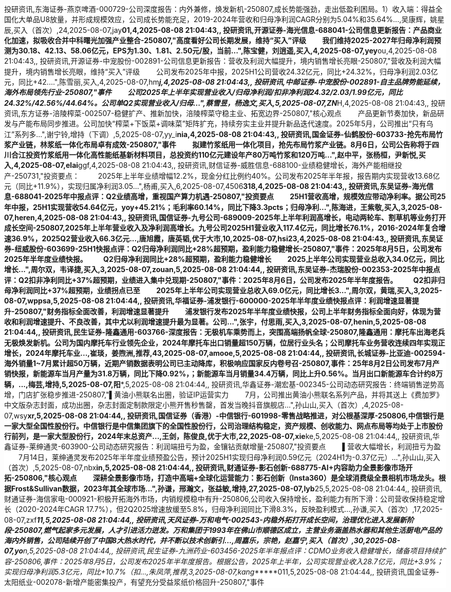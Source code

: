 投研资讯,东海证券-燕京啤酒-000729-公司深度报告：内外兼修，焕发新机-250807,成长势能强劲，走出低盈利困局。1）收入端：得益全国化大单品U8放量，并形成规模效应，公司成长势能充足，2019-2024年营收和归母净利润CAGR分别为5.04%和35.64%...,吴康辉，姚星辰,买入（首次）,24,2025-08-07,jay****01,4,2025-08-08 21:04:43,,
投研资讯,开源证券-海光信息-688041-公司信息更新报告：产品商业化加速，拟吸收合并中科曙光加强产业整合-250807,"高度看好公司长期发展，维持“买入”评级
　　我们维持2025-2027年归母净利润预测为30.18、42.13、58.06亿元，EPS为1.30、1.81、2.50元/股，当前...",陈宝健，刘逍遥,买入,4,2025-08-07,yey****ou,4,2025-08-08 21:04:43,,
投研资讯,开源证券-中宠股份-002891-公司信息更新报告：营收及利润大幅提升，境内销售增长亮眼-250807,"营收及利润大幅提升，境内销售增长亮眼，维持“买入”评级
　　公司发布2025年中报，2025H1公司营收24.32亿元，同比+24.32%，归母净利润2.03亿元，同比+42....",陈雪丽,买入,4,2025-08-07,hm***j,4,2025-08-08 21:04:43,,
投研资讯,中邮证券-中宠股份-002891-自主品牌势能延续，海外布局领先行业-250807,"事件
　　公司2025年上半年实现营业收入/归母净利润/扣非净利润24.32/2.03/1.99亿元，同比24.32%/42.56%/44.64%。公司单Q2实现营业收入/归母...",蔡雪昱，杨逸文,买入,5,2025-08-07,ZN***H,4,2025-08-08 21:04:43,,
投研资讯,东方证券-涪陵榨菜-002507-稳健扩产、推新加快，涪陵榨菜守稳主业、拓宽边界-250807,"核心观点
　　产品更新节奏加快，新品研发与产能布局同步推进。公司加快“榨菜+下饭菜+调味菜”矩阵扩充，持续夯实主业并提升新品迭代速度。2025年5月，公司推出“只有乌江”系列多...",谢宁铃,增持（下调）,5,2025-08-07,yy_i******nia,4,2025-08-08 21:04:43,,
投研资讯,国金证券-仙鹤股份-603733-抢先布局竹浆产业链，林浆纸一体化布局卓有成效-250807,"事件
　　拟建竹浆纸用一体化项目，抢先布局竹浆产业链。8月6日，公司公告称将于四川合江投资竹浆纸用一体化高性能纸基新材料项目，总投资约110亿元建设年产80万吨竹浆和120万吨...",赵中平，张杨桓，尹新悦,买入,4,2025-08-07,elai******ggf,4,2025-08-08 21:04:43,,
投研资讯,财信证券-威胜信息-688100-业绩稳健增长，海外产能相继投产-250731,"投资要点：
　　 2025年上半年业绩增幅12.2%，现金分红比例约40%。公司发布2025年半年报，报告期内实现营收13.68亿元（同比+11.9%），实现归属净利润3.05...",杨甫,买入,6,2025-08-07,4506******318,4,2025-08-08 21:04:43,,
投研资讯,东吴证券-海光信息-688041-2025年中报点评：Q2业绩高增，重视国产算力机遇-250807,"投资要点
　　25H1营收高增，规模效应带动净利率。据公司25年中报，25H1实现营收54.64亿元，yoy+45.21%；毛利率60.14%，同比下降3.3pcts；归母净利...",陈海进，王紫敬,买入,3,2025-08-07,her****en,4,2025-08-08 21:04:43,,
投研资讯,国信证券-九号公司-689009-2025年上半年利润高增长，电动两轮车、割草机等业务打开成长空间-250807,2025年上半年营业收入及净利润高增长。九号公司2025H1营业收入117.4亿元，同比增长76.1%，2016-2024年复合增速36.9%，2025Q2营业收入66.3亿元...,唐旭霞，唐英韬,优于大市,10,2025-08-07,hsi****23,4,2025-08-08 21:04:43,,
投研资讯,东吴证券-纽威股份-603699-25H1快报点评：Q2归母净利润同比+28%超预期，盈利能力稳健增长-250807,"事件：2025年8月5日，公司发布2025年半年度业绩快报。
　　Q2归母净利润同比+28%超预期，盈利能力稳健增长
　　2025上半年公司实现营业总收入34.0亿元，同比增长...",周尔双，韦译捷,买入,3,2025-08-07,zou****an,5,2025-08-08 21:04:44,,
投研资讯,东吴证券-杰瑞股份-002353-2025年中报点评：Q2扣非净利同比+37%超预期，业绩进入集中兑现期-250807,"事件：2025年8月6日，公司发布2025年半年度报告。
　　Q2扣非归母净利润同比+37%超预期，业绩拐点已至
　　2025年上半年公司实现营业总收入69.0亿元，同比增长3...",周尔双，黄瑞,买入,3,2025-08-07,wpp****sa,5,2025-08-08 21:04:44,,
投研资讯,华福证券-浦发银行-600000-2025年半年度业绩快报点评：利润增速显著提升-250807,"财务指标全面改善，利润增速显著提升
　　浦发银行发布2025年半年度业绩快报，公司上半年财务指标全面向好，体现为营收和利润增速提升、不良改善，其中尤以利润增速提升最为显著。公司...",张宇，付思雨,买入,3,2025-08-07,hen****in,5,2025-08-08 21:04:44,,
投研资讯,民生证券-隆鑫通用-603766-深度报告：无极机车乘势而上，突围高端扬帆全球-250807,隆鑫通用：摩托车出海老兵无极焕发新机。公司为国内摩托车行业领先企业，2024年摩托车出口销量超150万辆，位居行业头名；公司摩托车业务营收连续四年实现正增长，2024年摩托车业...,崔琰，姜煦洲,推荐,43,2025-08-07,amo****oe,5,2025-08-08 21:04:44,,
投研资讯,长城证券-比亚迪-002594-海外销量1~7月累计超50万辆，近期产销数据表明公司已主动降库，积极响应国家反内卷号召-250807,事件：25年8月2日公司发布7月产销快报，新能源车当月产量为31.8万辆，同比下降0.92%，；新能源车当月销量34.4万辆，同比上升0.56%。当月出口新能源车合计约8万辆，...,梅芸,增持,5,2025-08-07,阳***,5,2025-08-08 21:04:44,,
投研资讯,华鑫证券-潮宏基-002345-公司动态研究报告：终端销售逆势高增，门店扩张稳步推进-250807,"▌黄油小熊联名出圈，验证IP运营实力
　　7月，公司推出黄油小熊联名系列产品，并将其送上《费加罗》中文版杂志封面，成功出圈，杂志封面定制款限定小熊开售秒售罄，首发当晚抖音旗舰店...",孙山山,买入（首次）,4,2025-08-07,wsy****xr,5,2025-08-08 21:04:44,,
投研资讯,国信证券（香港）-中信银行-601998-零售战略推进，对公根基深厚-250806,中信银行是一家大型全国性股份行。中信银行是中信集团旗下的全国性股份行，公司治理结构稳定，资产规模、创收能力、网点布局等均处于上市股份行前列，是一家大型股份行，2024年末总资产...,王剑，陈俊良,优于大市,22,2025-08-07,xie****ke,5,2025-08-08 21:04:44,,
投研资讯,华鑫证券-莱绅通灵-603900-公司动态研究报告：利润端扭亏为盈，金镶钻贡献增量-250807,"投资要点
　　▌营收大幅增长，利润扭亏为盈
　　7月14日，莱绅通灵发布2025年半年度业绩预盈公告，预计2025H1实现归母净利润0.59亿元（2024H1为-0.37亿元）...",孙山山,买入（首次）,5,2025-08-07,nbx****in,5,2025-08-08 21:04:44,,
投研资讯,财通证券-影石创新-688775-AI+内容助力全景影像市场开拓-250806,"核心观点
　　深耕全景影像市场，打造中高端+全球化运营能力：影石创新（Insta360）是全球消费级全景相机市场龙头。根据Frost&Sullivan数据，2023年其全球市场...",孙谦，邢瀚文，张益敏,增持,27,2025-08-07,lyb****25,5,2025-08-08 21:04:44,,
投研资讯,财通证券-海信家电-000921-积极开拓海外市场，内销规模稳中有升-250806,公司收入保持增长，盈利能力有所下滑：公司营收保持稳定增长（2020-2024年CAGR 17.7%），但2Q2025增速放缓至5.8%，归母净利润同比下滑8.3%，反映盈利模式...,孙谦,买入（首次）,17,2025-08-07,zxf****11,5,2025-08-08 21:04:44,,
投研资讯,天风证券-万和电气-002543-内稳外拓打开成长空间，治理优化进入发展新阶段-250807,燃气起家多元发展，人才引进活力迸发。万和集团于1993年在佛山市顺德区成立，主营业务涵盖热水器和其他生活厨电产品的海内外销售，公司陆续开创了中国8大热水时代，并不断以技术创新引...,周嘉乐，宗艳，赵嘉宁,买入（首次）,30,2025-08-07,yo***n,5,2025-08-08 21:04:44,,
投研资讯,民生证券-九洲药业-603456-2025年半年报点评：CDMO业务收入稳健增长，储备项目持续扩容-250806,事件：2025年8月5日，公司发布2025年半年度报告。根据公告，2025年上半年，公司实现营业收入28.7亿元，同比+3.9%；实现归母净利润5.3亿元，同比+10.7%（扣...,朱凤萍,推荐,3,2025-08-07,kang******011,5,2025-08-08 21:04:44,,
投研资讯,国金证券-太阳纸业-002078-新增产能密集投产，有望充分受益浆纸价格回升-250807,"事件